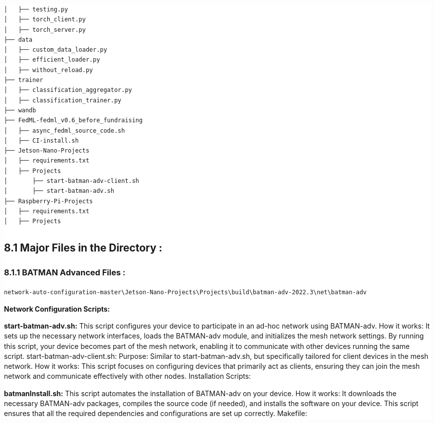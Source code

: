 ```plaintext
│   ├── testing.py
│   ├── torch_client.py
│   ├── torch_server.py
├── data
│   ├── custom_data_loader.py
│   ├── efficient_loader.py
│   ├── without_reload.py
├── trainer
│   ├── classification_aggregator.py
│   ├── classification_trainer.py
├── wandb
├── FedML-fedml_v0.6_before_fundraising
│   ├── async_fedml_source_code.sh
│   ├── CI-install.sh
├── Jetson-Nano-Projects
│   ├── requirements.txt
│   ├── Projects
│       ├── start-batman-adv-client.sh
│       ├── start-batman-adv.sh
├── Raspberry-Pi-Projects
│   ├── requirements.txt
│   ├── Projects
```
## 8.1 Major Files in the Directory :

### 8.1.1 BATMAN Advanced Files :
```
network-auto-configuration-master\Jetson-Nano-Projects\Projects\build\batman-adv-2022.3\net\batman-adv
```
**Network Configuration Scripts:**

**start-batman-adv.sh:**
This script configures your device to participate in an ad-hoc network using BATMAN-adv.
How it works: It sets up the necessary network interfaces, loads the BATMAN-adv module, and initializes the mesh network settings. By running this script, your device becomes part of the mesh network, enabling it to communicate with other devices running the same script.
start-batman-adv-client.sh:
Purpose: Similar to start-batman-adv.sh, but specifically tailored for client devices in the mesh network.
How it works: This script focuses on configuring devices that primarily act as clients, ensuring they can join the mesh network and communicate effectively with other nodes.
Installation Scripts:

**batmanInstall.sh:**
This script automates the installation of BATMAN-adv on your device.
How it works: It downloads the necessary BATMAN-adv packages, compiles the source code (if needed), and installs the software on your device. This script ensures that all the required dependencies and configurations are set up correctly.
Makefile:
